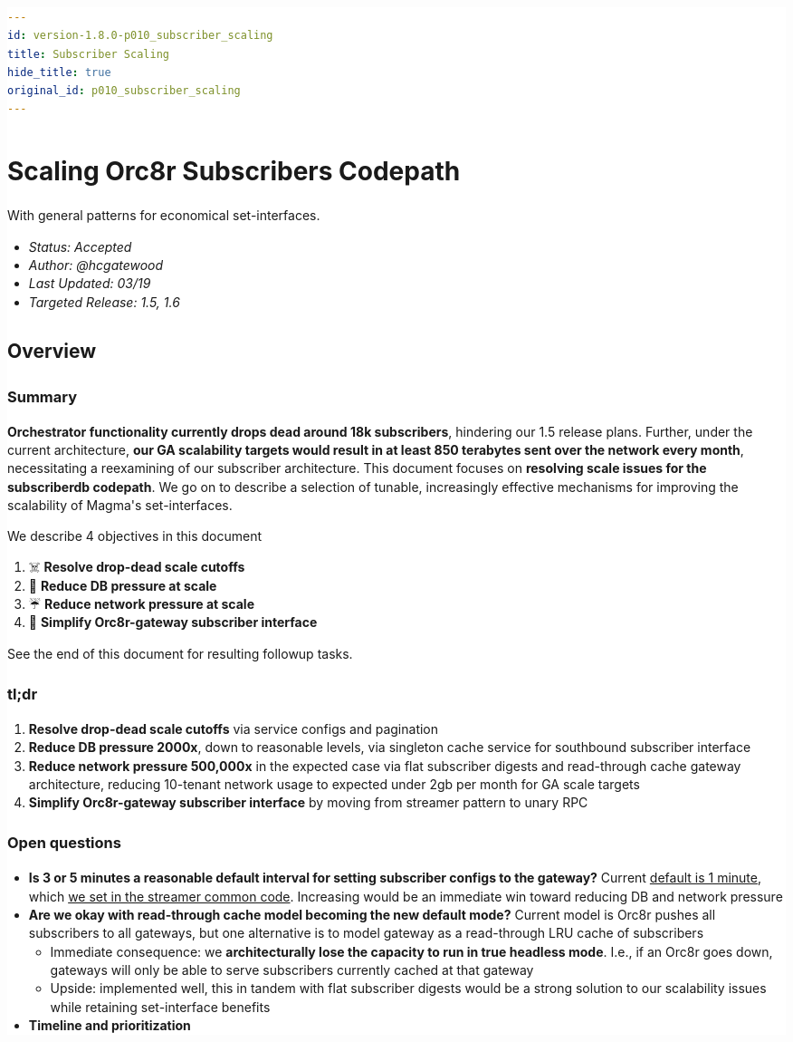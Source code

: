 ```yaml
---
id: version-1.8.0-p010_subscriber_scaling
title: Subscriber Scaling
hide_title: true
original_id: p010_subscriber_scaling
---
```


# Scaling Orc8r Subscribers Codepath

With general patterns for economical set-interfaces.

- *Status: Accepted*
- *Author: @hcgatewood*
- *Last Updated: 03/19*
- *Targeted Release: 1.5, 1.6*

## Overview

### Summary

**Orchestrator functionality currently drops dead around 18k subscribers**, hindering our 1.5 release plans. Further, under the current architecture, **our GA scalability targets would result in at least 850 terabytes sent over the network every month**, necessitating a reexamining of our subscriber architecture. This document focuses on **resolving scale issues for the subscriberdb codepath**. We go on to describe a selection of tunable, increasingly effective mechanisms for improving the scalability of Magma's set-interfaces.

We describe 4 objectives in this document

1. ☠️ **Resolve drop-dead scale cutoffs**
2. 💾 **Reduce DB pressure at scale**
3. ☔️ **Reduce network pressure at scale**
4. 💬 **Simplify Orc8r-gateway subscriber interface**

See the end of this document for resulting followup tasks.

### tl;dr

1. **Resolve drop-dead scale cutoffs** via service configs and pagination
2. **Reduce DB pressure 2000x**, down to reasonable levels, via singleton cache service for southbound subscriber interface
3. **Reduce network pressure 500,000x** in the expected case via flat subscriber digests and read-through cache gateway architecture, reducing 10-tenant network usage to expected under 2gb per month for GA scale targets
4. **Simplify Orc8r-gateway subscriber interface** by moving from streamer pattern to unary RPC

### Open questions

- **Is 3 or 5 minutes a reasonable default interval for setting subscriber configs to the gateway?** Current [default is 1 minute](https://github.com/magma/magma/blob/509e5b4bcdb68b0021044fb1dc8cf47554446b8f/lte/gateway/configs/streamer.yml#L14), which [we set in the streamer common code](https://github.com/magma/magma/blob/509e5b4bcdb68b0021044fb1dc8cf47554446b8f/orc8r/gateway/python/magma/common/streamer.py#L92-L95). Increasing would be an immediate win toward reducing DB and network pressure
- **Are we okay with read-through cache model becoming the new default mode?** Current model is Orc8r pushes all subscribers to all gateways, but one alternative is to model gateway as a read-through LRU cache of subscribers
    - Immediate consequence: we **architecturally lose the capacity to run in true headless mode**. I.e., if an Orc8r goes down, gateways will only be able to serve subscribers currently cached at that gateway
    - Upside: implemented well, this in tandem with flat subscriber digests would be a strong solution to our scalability issues while retaining set-interface benefits
- **Timeline and prioritization**